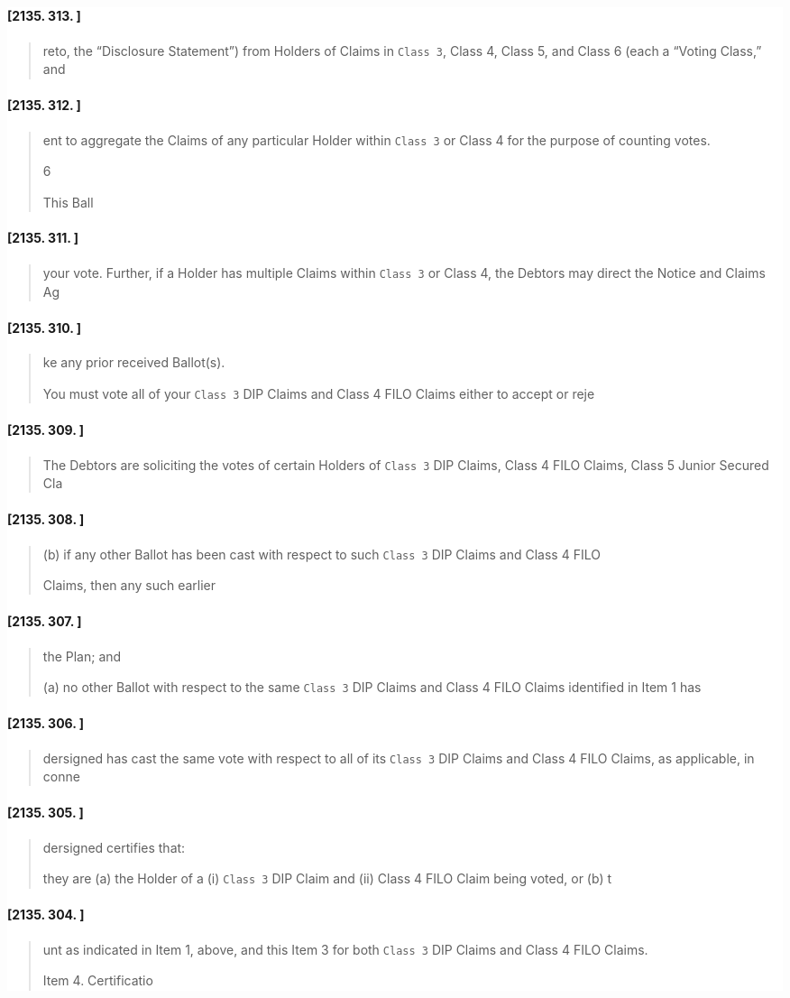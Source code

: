 #### [2135. 313. ]
> reto, the “Disclosure Statement”\) from Holders of Claims in `Class 3`, Class 4, Class 5, and Class 6 \(each a “Voting Class,” and

#### [2135. 312. ]
> ent to aggregate the Claims of any particular Holder within `Class 3` or Class 4 for the purpose of counting votes. 
> 
> 6 
> 
> This Ball

#### [2135. 311. ]
>  your vote. Further, if a Holder has multiple Claims within `Class 3` or Class 4, the Debtors may direct the Notice and Claims Ag

#### [2135. 310. ]
> ke any prior received Ballot\(s\). 
> 
> You must vote all of your `Class 3` DIP Claims and Class 4 FILO Claims either to accept or reje

#### [2135. 309. ]
> 
> 
> The Debtors are soliciting the votes of certain Holders of `Class 3` DIP Claims, Class 4 FILO Claims, Class 5 Junior Secured Cla

#### [2135. 308. ]
>  \(b\) if any other Ballot has been cast with respect to such `Class 3` DIP Claims and Class 4 FILO 
> 
>  Claims, then any such earlier

#### [2135. 307. ]
> the Plan; and 
> 
> \(a\) no other Ballot with respect to the same `Class 3` DIP Claims and Class 4 FILO Claims identified in Item 1 has

#### [2135. 306. ]
> dersigned has cast the same vote with respect to all of its `Class 3` DIP Claims and Class 4 FILO Claims, as applicable, in conne

#### [2135. 305. ]
> dersigned certifies that: 
> 
> they are \(a\) the Holder of a \(i\) `Class 3` DIP Claim and \(ii\) Class 4 FILO Claim being voted, or \(b\) t

#### [2135. 304. ]
> unt as indicated in Item 1, above, and this Item 3 for both `Class 3` DIP Claims and Class 4 FILO Claims. 
> 
>  
> 
> Item 4. Certificatio
